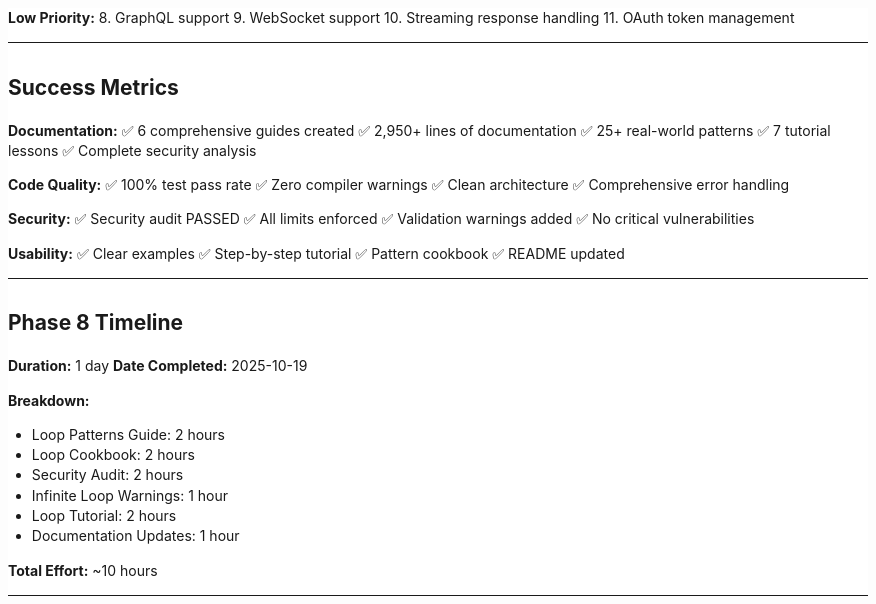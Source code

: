 **Low Priority:**
8. GraphQL support
9. WebSocket support
10. Streaming response handling
11. OAuth token management

---

## Success Metrics

**Documentation:**
✅ 6 comprehensive guides created
✅ 2,950+ lines of documentation
✅ 25+ real-world patterns
✅ 7 tutorial lessons
✅ Complete security analysis

**Code Quality:**
✅ 100% test pass rate
✅ Zero compiler warnings
✅ Clean architecture
✅ Comprehensive error handling

**Security:**
✅ Security audit PASSED
✅ All limits enforced
✅ Validation warnings added
✅ No critical vulnerabilities

**Usability:**
✅ Clear examples
✅ Step-by-step tutorial
✅ Pattern cookbook
✅ README updated

---

## Phase 8 Timeline

**Duration:** 1 day
**Date Completed:** 2025-10-19

**Breakdown:**
- Loop Patterns Guide: 2 hours
- Loop Cookbook: 2 hours
- Security Audit: 2 hours
- Infinite Loop Warnings: 1 hour
- Loop Tutorial: 2 hours
- Documentation Updates: 1 hour

**Total Effort:** ~10 hours

---
